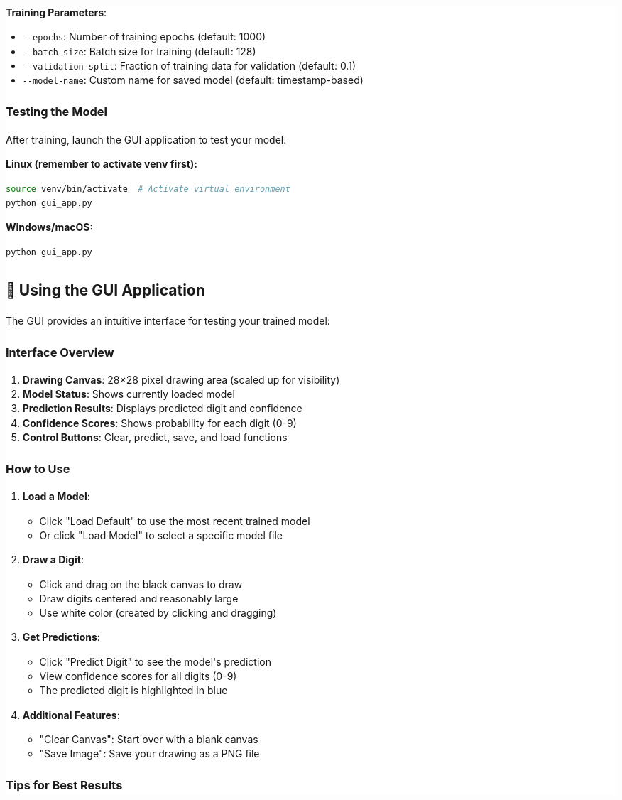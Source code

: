 **Training Parameters**:
- `--epochs`: Number of training epochs (default: 1000)
- `--batch-size`: Batch size for training (default: 128)
- `--validation-split`: Fraction of training data for validation (default: 0.1)
- `--model-name`: Custom name for saved model (default: timestamp-based)

### Testing the Model

After training, launch the GUI application to test your model:

**Linux (remember to activate venv first):**
```bash
source venv/bin/activate  # Activate virtual environment
python gui_app.py
```

**Windows/macOS:**
```bash
python gui_app.py
```

## 📱 Using the GUI Application

The GUI provides an intuitive interface for testing your trained model:

### Interface Overview

1. **Drawing Canvas**: 28×28 pixel drawing area (scaled up for visibility)
2. **Model Status**: Shows currently loaded model
3. **Prediction Results**: Displays predicted digit and confidence
4. **Confidence Scores**: Shows probability for each digit (0-9)
5. **Control Buttons**: Clear, predict, save, and load functions

### How to Use

1. **Load a Model**:
   - Click "Load Default" to use the most recent trained model
   - Or click "Load Model" to select a specific model file

2. **Draw a Digit**:
   - Click and drag on the black canvas to draw
   - Draw digits centered and reasonably large
   - Use white color (created by clicking and dragging)

3. **Get Predictions**:
   - Click "Predict Digit" to see the model's prediction
   - View confidence scores for all digits (0-9)
   - The predicted digit is highlighted in blue

4. **Additional Features**:
   - "Clear Canvas": Start over with a blank canvas
   - "Save Image": Save your drawing as a PNG file

### Tips for Best Results
